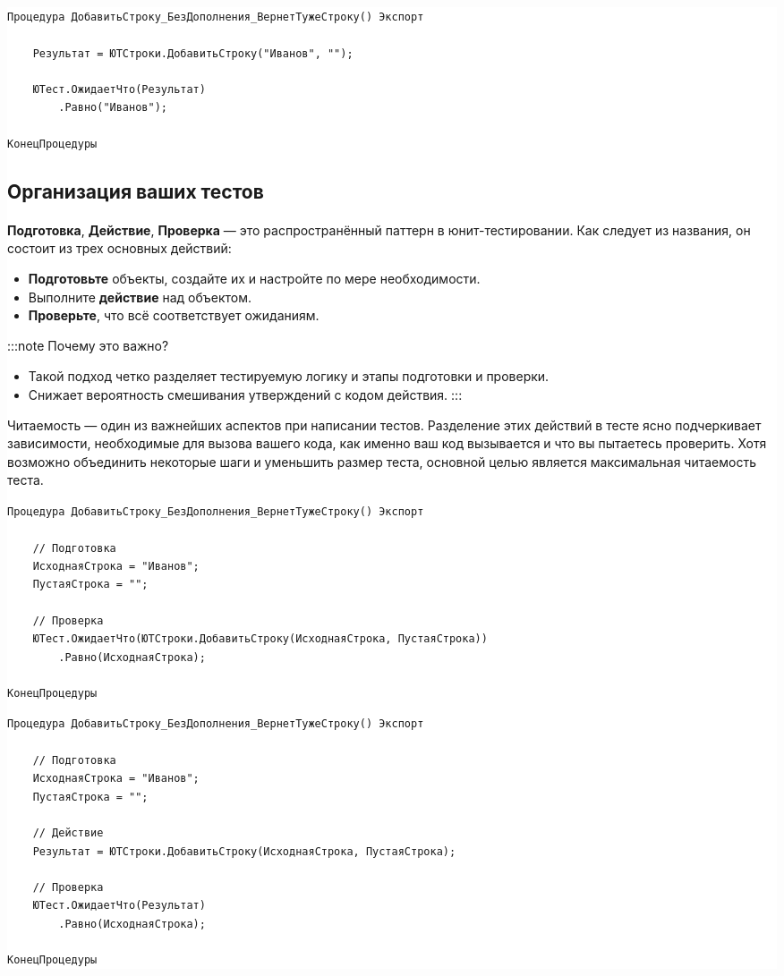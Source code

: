```bsl title="Лучше"
Процедура ДобавитьСтроку_БезДополнения_ВернетТужеСтроку() Экспорт

    Результат = ЮТСтроки.ДобавитьСтроку("Иванов", "");

    ЮТест.ОжидаетЧто(Результат)
        .Равно("Иванов");
    
КонецПроцедуры
```

## Организация ваших тестов

**Подготовка**, **Действие**, **Проверка** — это распространённый паттерн в юнит-тестировании. Как следует из названия, он состоит из трех основных действий:

* **Подготовьте** объекты, создайте их и настройте по мере необходимости.
* Выполните **действие** над объектом.
* **Проверьте**, что всё соответствует ожиданиям.

:::note Почему это важно?

* Такой подход четко разделяет тестируемую логику и этапы подготовки и проверки.
* Снижает вероятность смешивания утверждений с кодом действия.
:::

Читаемость — один из важнейших аспектов при написании тестов. Разделение этих действий в тесте ясно подчеркивает зависимости, необходимые для вызова вашего кода, как именно ваш код вызывается и что вы пытаетесь проверить. Хотя возможно объединить некоторые шаги и уменьшить размер теста, основной целью является максимальная читаемость теста.

```bsl title="Плохо"
Процедура ДобавитьСтроку_БезДополнения_ВернетТужеСтроку() Экспорт

    // Подготовка
    ИсходнаяСтрока = "Иванов";
    ПустаяСтрока = "";

    // Проверка
    ЮТест.ОжидаетЧто(ЮТСтроки.ДобавитьСтроку(ИсходнаяСтрока, ПустаяСтрока))
        .Равно(ИсходнаяСтрока);
    
КонецПроцедуры
```

```bsl title="Лучше"
Процедура ДобавитьСтроку_БезДополнения_ВернетТужеСтроку() Экспорт

    // Подготовка
    ИсходнаяСтрока = "Иванов";
    ПустаяСтрока = "";

    // Действие
    Результат = ЮТСтроки.ДобавитьСтроку(ИсходнаяСтрока, ПустаяСтрока);

    // Проверка
    ЮТест.ОжидаетЧто(Результат)
        .Равно(ИсходнаяСтрока);
    
КонецПроцедуры
```
